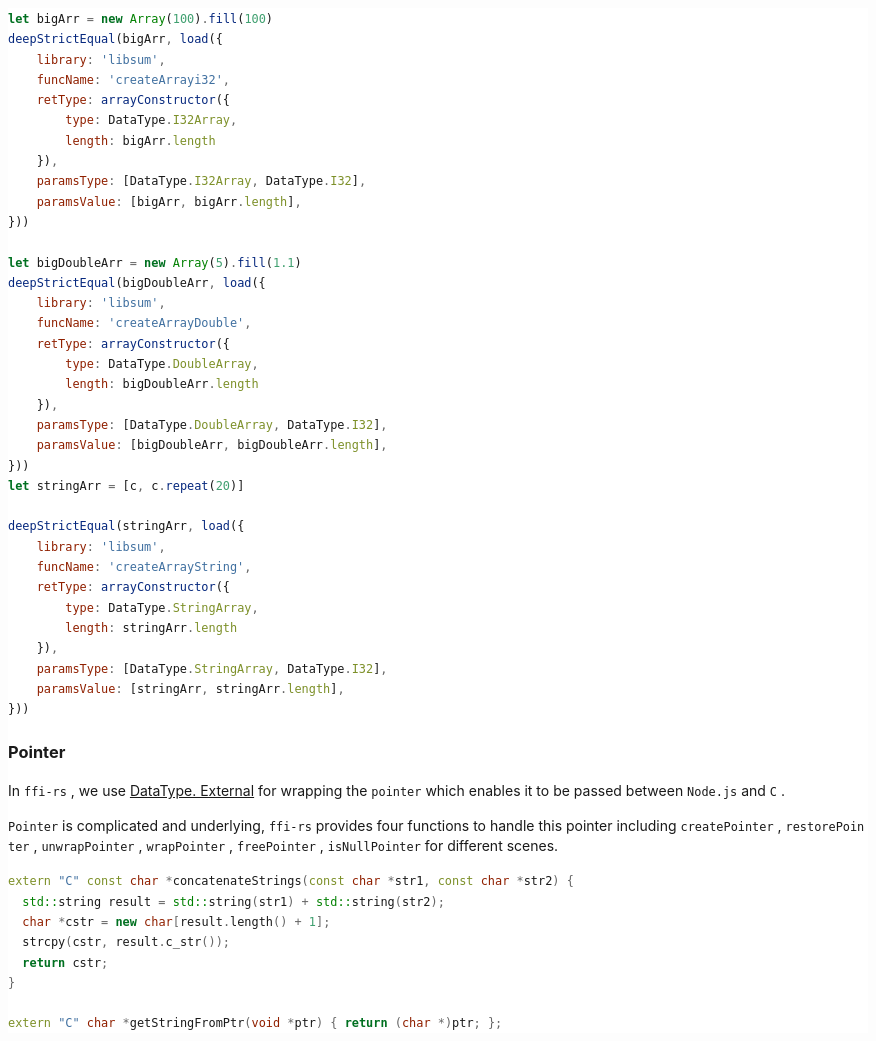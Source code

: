 ```js
let bigArr = new Array(100).fill(100)
deepStrictEqual(bigArr, load({
    library: 'libsum',
    funcName: 'createArrayi32',
    retType: arrayConstructor({
        type: DataType.I32Array,
        length: bigArr.length
    }),
    paramsType: [DataType.I32Array, DataType.I32],
    paramsValue: [bigArr, bigArr.length],
}))

let bigDoubleArr = new Array(5).fill(1.1)
deepStrictEqual(bigDoubleArr, load({
    library: 'libsum',
    funcName: 'createArrayDouble',
    retType: arrayConstructor({
        type: DataType.DoubleArray,
        length: bigDoubleArr.length
    }),
    paramsType: [DataType.DoubleArray, DataType.I32],
    paramsValue: [bigDoubleArr, bigDoubleArr.length],
}))
let stringArr = [c, c.repeat(20)]

deepStrictEqual(stringArr, load({
    library: 'libsum',
    funcName: 'createArrayString',
    retType: arrayConstructor({
        type: DataType.StringArray,
        length: stringArr.length
    }),
    paramsType: [DataType.StringArray, DataType.I32],
    paramsValue: [stringArr, stringArr.length],
}))
```

### Pointer

In `ffi-rs` , we use [DataType. External](https://nodejs.org/api/n-api.html#napi_create_external) for wrapping the `pointer` which enables it to be passed between `Node.js` and `C` .

`Pointer` is complicated and underlying, `ffi-rs` provides four functions to handle this pointer including `createPointer` , `restorePointer` , `unwrapPointer` , `wrapPointer` , `freePointer` , `isNullPointer` for different scenes.

```cpp
extern "C" const char *concatenateStrings(const char *str1, const char *str2) {
  std::string result = std::string(str1) + std::string(str2);
  char *cstr = new char[result.length() + 1];
  strcpy(cstr, result.c_str());
  return cstr;
}

extern "C" char *getStringFromPtr(void *ptr) { return (char *)ptr; };
```
